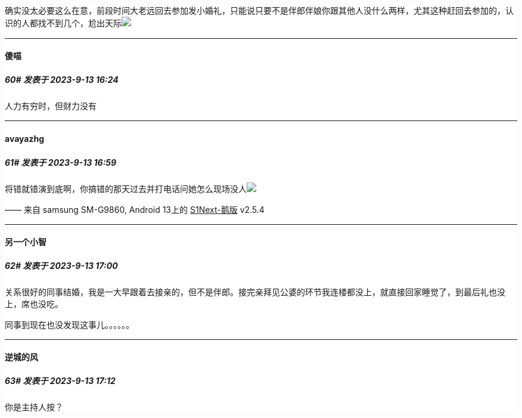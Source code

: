 确实没太必要这么在意，前段时间大老远回去参加发小婚礼，只能说只要不是伴郎伴娘你跟其他人没什么两样，尤其这种赶回去参加的，认识的人都找不到几个，尬出天际<img src="https://static.saraba1st.com/image/smiley/face2017/001.png" referrerpolicy="no-referrer">

*****

####  傻喵  
##### 60#       发表于 2023-9-13 16:24

人力有穷时，但财力没有


*****

####  avayazhg  
##### 61#       发表于 2023-9-13 16:59

将错就错演到底啊，你搞错的那天过去并打电话问她怎么现场没人<img src="https://static.saraba1st.com/image/smiley/face2017/065.png" referrerpolicy="no-referrer">

—— 来自 samsung SM-G9860, Android 13上的 [S1Next-鹅版](https://github.com/ykrank/S1-Next/releases) v2.5.4

*****

####  另一个小智  
##### 62#       发表于 2023-9-13 17:00

关系很好的同事结婚，我是一大早跟着去接亲的，但不是伴郎。接完亲拜见公婆的环节我连楼都没上，就直接回家睡觉了，到最后礼也没上，席也没吃。

同事到现在也没发现这事儿。。。。。。


*****

####  逆城的风  
##### 63#       发表于 2023-9-13 17:12

你是主持人按？

